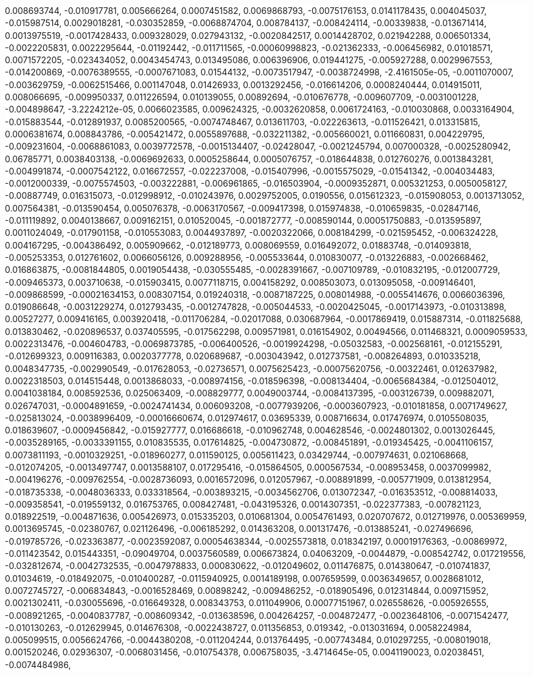 0.008693744, -0.010917781, 0.005666264, 0.0007451582, 0.0069868793, -0.0075176153, 0.0141178435, 0.004045037, -0.015987514, 0.0029018281, -0.030352859, -0.0068874704, 0.008784137, -0.008424114, -0.00339838, -0.013671414, 0.0013975519, -0.0017428433, 0.009328029, 0.027943132, -0.0020842517, 0.0014428702, 0.021942288, 0.006501334, -0.0022205831, 0.0022295644, -0.01192442, -0.011711565, -0.00060998823, -0.021362333, -0.006456982, 0.01018571, 0.0071572205, -0.023434052, 0.0043454743, 0.013495086, 0.006396906, 0.019441275, -0.005927288, 0.0029967553, -0.014200869, -0.0076389555, -0.0007671083, 0.01544132, -0.0073517947, -0.0038724998, -2.4161505e-05, -0.0011070007, -0.003629759, -0.0062515466, 0.001147048, 0.01426933, 0.0013292456, -0.016614206, 0.0008240444, 0.014915011, 0.008066695, -0.009950337, 0.011226594, 0.010139055, 0.00892694, -0.010676778, -0.009607709, -0.0031001228, -0.004898647, -3.2224212e-05, 0.0066023585, 0.009624325, -0.0032620858, 0.0061724163, -0.010030868, 0.0033164904, -0.015883544, -0.012891937, 0.0085200565, -0.0074748467, 0.013611703, -0.022263613, -0.011526421, 0.013315815, 0.0006381674, 0.008843786, -0.005421472, 0.0055897688, -0.032211382, -0.005660021, 0.011660831, 0.004229795, -0.009231604, -0.0068861083, 0.0039772578, -0.0015134407, -0.02428047, -0.0021245794, 0.007000328, -0.0025280942, 0.06785771, 0.0038403138, -0.0069692633, 0.0005258644, 0.0005076757, -0.018644838, 0.012760276, 0.0013843281, -0.004991874, -0.0007542122, 0.016672557, -0.022237008, -0.015407996, -0.0015575029, -0.01541342, -0.004034483, -0.0012000339, -0.0075574503, -0.003222881, -0.006961865, -0.016503904, -0.0009352871, 0.005321253, 0.0050058127, -0.00887749, 0.016315073, -0.012998912, -0.010243976, 0.0029752005, 0.0190556, 0.015612323, -0.015908053, 0.0013713052, 0.007564381, -0.013590454, 0.005076378, -0.0063170567, -0.009417398, 0.015974838, -0.010659835, -0.02847146, -0.011119892, 0.0040138667, 0.009162151, 0.010520045, -0.001872777, -0.008590144, 0.00051750883, -0.013595897, 0.0011024049, -0.017901158, -0.010553083, 0.0044937897, -0.0020322066, 0.008184299, -0.021595452, -0.006324228, 0.004167295, -0.004386492, 0.005909662, -0.012189773, 0.008069559, 0.016492072, 0.01883748, -0.014093818, -0.005253353, 0.012761602, 0.0066056126, 0.009288956, -0.005533644, 0.010830077, -0.013226883, -0.002668462, 0.016863875, -0.0081844805, 0.0019054438, -0.030555485, -0.0028391667, -0.007109789, -0.010832195, -0.012007729, -0.009465373, 0.003710638, -0.015903415, 0.0077118715, 0.004158292, 0.008503073, 0.013095058, -0.009146401, -0.009868599, -0.00021634153, 0.008307154, 0.019240318, -0.0087187225, 0.008014988, -0.0055414676, 0.0066036396, 0.019086648, -0.0031229274, 0.012793435, -0.0012747828, -0.005044533, -0.0020425045, -0.0017143973, -0.010313898, 0.00527277, 0.009416165, 0.003920418, -0.011706284, -0.02017088, 0.030687964, -0.0017869419, 0.015887314, -0.011825688, 0.013830462, -0.020896537, 0.037405595, -0.017562298, 0.009571981, 0.016154902, 0.00494566, 0.011468321, 0.0009059533, 0.0022313476, -0.004604783, -0.0069873785, -0.006400526, -0.0019924298, -0.05032583, -0.002568161, -0.012155291, -0.012699323, 0.009116383, 0.0020377778, 0.020689687, -0.003043942, 0.012737581, -0.008264893, 0.010335218, 0.0048347735, -0.002990549, -0.017628053, -0.02736571, 0.0075625423, -0.00075620756, -0.00322461, 0.012637982, 0.0022318503, 0.014515448, 0.0013868033, -0.008974156, -0.018596398, -0.008134404, -0.0065684384, -0.012504012, 0.0041038184, 0.008592536, 0.025063409, -0.008829777, 0.0049003744, -0.0084137395, -0.003126739, 0.009882071, 0.026747031, -0.0004891659, -0.0024741434, 0.006093208, -0.0077939206, -0.0003607923, -0.010181858, 0.0071749627, -0.025813024, -0.0038996409, -0.00016660674, 0.012974617, 0.03695339, 0.008716634, 0.017476974, 0.0105508035, 0.018639607, -0.0009456842, -0.015927777, 0.016686618, -0.010962748, 0.004628546, -0.0024801302, 0.0013026445, -0.0035289165, -0.0033391155, 0.010835535, 0.017614825, -0.004730872, -0.008451891, -0.019345425, -0.0041106157, 0.0073811193, -0.0010329251, -0.018960277, 0.011590125, 0.005611423, 0.03429744, -0.007974631, 0.021068668, -0.012074205, -0.0013497747, 0.0013588107, 0.017295416, -0.015864505, 0.000567534, -0.008953458, 0.0037099982, -0.004196276, -0.009762554, -0.0028736093, 0.0016572096, 0.012057967, -0.008891899, -0.005771909, 0.013812954, -0.018735338, -0.0048036333, 0.033318564, -0.003893215, -0.0034562706, 0.013072347, -0.016353512, -0.008814033, -0.009358541, -0.019559132, 0.016753765, 0.008427481, -0.043195326, 0.0014307351, -0.022377383, -0.007821123, 0.018922519, -0.004871636, 0.005426973, 0.015335203, 0.010681304, 0.0054761493, 0.020707672, 0.012719976, 0.005369959, 0.0013695745, -0.02380767, 0.021126496, -0.006185292, 0.014363208, 0.001317476, -0.013885241, -0.027496696, -0.019785726, -0.023363877, -0.0023592087, 0.00054638344, -0.0025573818, 0.018342197, 0.00019176363, -0.00869972, -0.011423542, 0.015443351, -0.09049704, 0.0037560589, 0.006673824, 0.04063209, -0.0044879, -0.008542742, 0.017219556, -0.032812674, -0.0042732535, -0.0047978833, 0.000830622, -0.012049602, 0.011476875, 0.014380647, -0.010741837, 0.01034619, -0.018492075, -0.010400287, -0.0115940925, 0.0014189198, 0.007659599, 0.0036349657, 0.0028681012, 0.0072745727, -0.006834843, -0.0016528469, 0.00898242, -0.009486252, -0.018905496, 0.012314844, 0.009715952, 0.0021302411, -0.030055696, -0.016649328, 0.008343753, 0.011049906, 0.00077151967, 0.026558626, -0.005926555, -0.008921265, -0.0040837787, -0.008609342, -0.013638596, 0.004264257, -0.004872477, -0.0023648106, -0.0071542477, -0.010130263, -0.012629945, 0.014676308, -0.0022438727, 0.011356853, 0.019342, -0.013031694, 0.0058224984, 0.005099515, 0.0056624766, -0.0044380208, -0.011204244, 0.013764495, -0.007743484, 0.010297255, -0.008019018, 0.001520246, 0.02936307, -0.0068031456, -0.010754378, 0.006758035, -3.4714645e-05, 0.0041190023, 0.02038451, -0.0074484986,